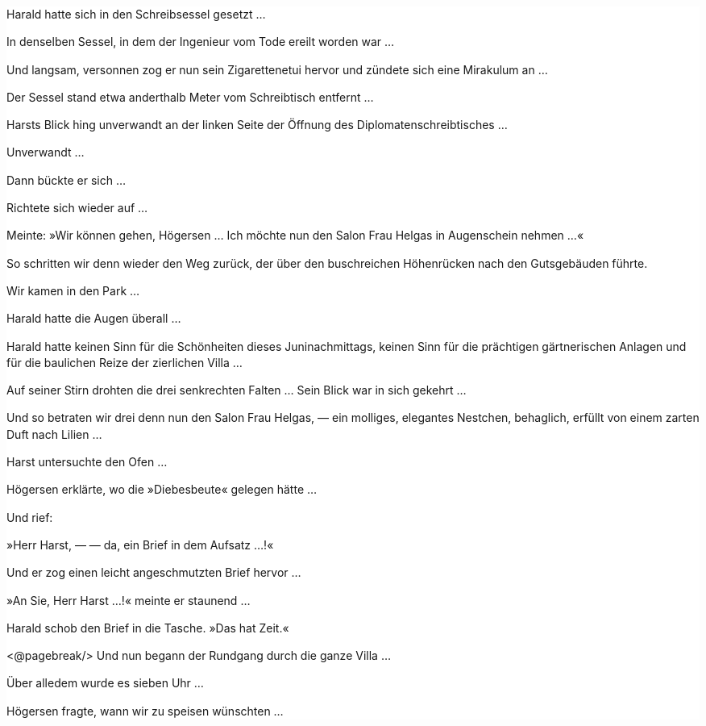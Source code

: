Harald hatte sich in den Schreibsessel gesetzt …

In denselben Sessel, in dem der Ingenieur vom Tode
ereilt worden war …

Und langsam, versonnen zog er nun sein Zigarettenetui
hervor und zündete sich eine Mirakulum an …

Der Sessel stand etwa anderthalb Meter vom Schreibtisch
entfernt …

Harsts Blick hing unverwandt an der linken Seite der
Öffnung des Diplomatenschreibtisches …

Unverwandt …

Dann bückte er sich …

Richtete sich wieder auf …

Meinte: »Wir können gehen, Högersen … Ich möchte
nun den Salon Frau Helgas in Augenschein nehmen …«

So schritten wir denn wieder den Weg zurück, der über
den buschreichen Höhenrücken nach den Gutsgebäuden führte.

Wir kamen in den Park …

Harald hatte die Augen überall …

Harald hatte keinen Sinn für die Schönheiten dieses
Juninachmittags, keinen Sinn für die prächtigen gärtnerischen
Anlagen und für die baulichen Reize der zierlichen Villa …

Auf seiner Stirn drohten die drei senkrechten Falten …
Sein Blick war in sich gekehrt …

Und so betraten wir drei denn nun den Salon Frau
Helgas, — ein molliges, elegantes Nestchen, behaglich, erfüllt
von einem zarten Duft nach Lilien …

Harst untersuchte den Ofen …

Högersen erklärte, wo die »Diebesbeute« gelegen hätte …

Und rief:

»Herr Harst, — — da, ein Brief in dem Aufsatz …!«

Und er zog einen leicht angeschmutzten Brief hervor …

»An Sie, Herr Harst …!« meinte er staunend …

Harald schob den Brief in die Tasche. »Das hat Zeit.«

<@pagebreak/>
Und nun begann der Rundgang durch die ganze Villa …

Über alledem wurde es sieben Uhr …

Högersen fragte, wann wir zu speisen wünschten …

